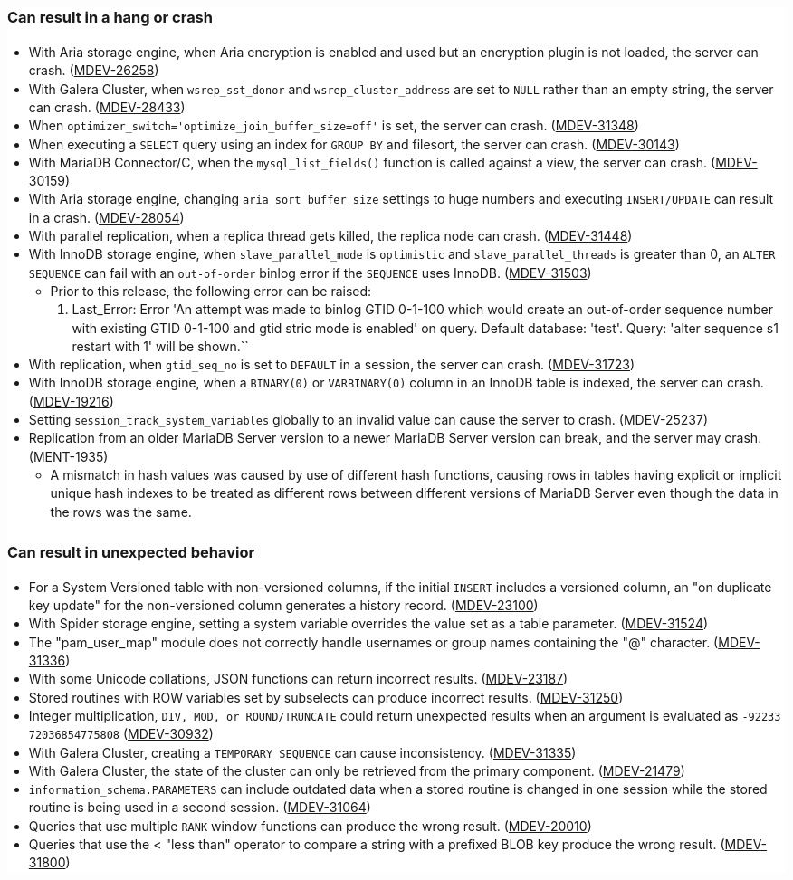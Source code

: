 ### Can result in a hang or crash

* With Aria storage engine, when Aria encryption is enabled and used but an encryption plugin is not loaded, the server can crash. ([MDEV-26258](https://jira.mariadb.org/browse/MDEV-26258))
* With Galera Cluster, when `wsrep_sst_donor` and `wsrep_cluster_address` are set to `NULL` rather than an empty string, the server can crash. ([MDEV-28433](https://jira.mariadb.org/browse/MDEV-28433))
* When `optimizer_switch='optimize_join_buffer_size=off'` is set, the server can crash. ([MDEV-31348](https://jira.mariadb.org/browse/MDEV-31348))
* When executing a `SELECT` query using an index for `GROUP BY` and filesort, the server can crash. ([MDEV-30143](https://jira.mariadb.org/browse/MDEV-30143))
* With MariaDB Connector/C, when the `mysql_list_fields()` function is called against a view, the server can crash. ([MDEV-30159](https://jira.mariadb.org/browse/MDEV-30159))
* With Aria storage engine, changing `aria_sort_buffer_size` settings to huge numbers and executing `INSERT/UPDATE` can result in a crash. ([MDEV-28054](https://jira.mariadb.org/browse/MDEV-28054))
* With parallel replication, when a replica thread gets killed, the replica node can crash. ([MDEV-31448](https://jira.mariadb.org/browse/MDEV-31448))
* With InnoDB storage engine, when `slave_parallel_mode` is `optimistic` and `slave_parallel_threads` is greater than 0, an `ALTER SEQUENCE` can fail with an `out-of-order` binlog error if the `SEQUENCE` uses InnoDB. ([MDEV-31503](https://jira.mariadb.org/browse/MDEV-31503))
  * Prior to this release, the following error can be raised:
    1. Last\_Error: Error 'An attempt was made to binlog GTID 0-1-100 which would create an out-of-order sequence number with existing GTID 0-1-100 and gtid stric mode is enabled' on query. Default database: 'test'. Query: 'alter sequence s1 restart with 1' will be shown.\`\`
* With replication, when `gtid_seq_no` is set to `DEFAULT` in a session, the server can crash. ([MDEV-31723](https://jira.mariadb.org/browse/MDEV-31723))
* With InnoDB storage engine, when a `BINARY(0)` or `VARBINARY(0)` column in an InnoDB table is indexed, the server can crash. ([MDEV-19216](https://jira.mariadb.org/browse/MDEV-19216))
* Setting `session_track_system_variables` globally to an invalid value can cause the server to crash. ([MDEV-25237](https://jira.mariadb.org/browse/MDEV-25237))
* Replication from an older MariaDB Server version to a newer MariaDB Server version can break, and the server may crash. (MENT-1935)
  * A mismatch in hash values was caused by use of different hash functions, causing rows in tables having explicit or implicit unique hash indexes to be treated as different rows between different versions of MariaDB Server even though the data in the rows was the same.

### Can result in unexpected behavior

* For a System Versioned table with non-versioned columns, if the initial `INSERT` includes a versioned column, an "on duplicate key update" for the non-versioned column generates a history record. ([MDEV-23100](https://jira.mariadb.org/browse/MDEV-23100))
* With Spider storage engine, setting a system variable overrides the value set as a table parameter. ([MDEV-31524](https://jira.mariadb.org/browse/MDEV-31524))
* The "pam\_user\_map" module does not correctly handle usernames or group names containing the "@" character. ([MDEV-31336](https://jira.mariadb.org/browse/MDEV-31336))
* With some Unicode collations, JSON functions can return incorrect results. ([MDEV-23187](https://jira.mariadb.org/browse/MDEV-23187))
* Stored routines with ROW variables set by subselects can produce incorrect results. ([MDEV-31250](https://jira.mariadb.org/browse/MDEV-31250))
* Integer multiplication, `DIV, MOD, or ROUND/TRUNCATE` could return unexpected results when an argument is evaluated as `-9223372036854775808` ([MDEV-30932](https://jira.mariadb.org/browse/MDEV-30932))
* With Galera Cluster, creating a `TEMPORARY SEQUENCE` can cause inconsistency. ([MDEV-31335](https://jira.mariadb.org/browse/MDEV-31335))
* With Galera Cluster, the state of the cluster can only be retrieved from the primary component. ([MDEV-21479](https://jira.mariadb.org/browse/MDEV-21479))
* `information_schema.PARAMETERS` can include outdated data when a stored routine is changed in one session while the stored routine is being used in a second session. ([MDEV-31064](https://jira.mariadb.org/browse/MDEV-31064))
* Queries that use multiple `RANK` window functions can produce the wrong result. ([MDEV-20010](https://jira.mariadb.org/browse/MDEV-20010))
* Queries that use the < "less than" operator to compare a string with a prefixed BLOB key produce the wrong result. ([MDEV-31800](https://jira.mariadb.org/browse/MDEV-31800))